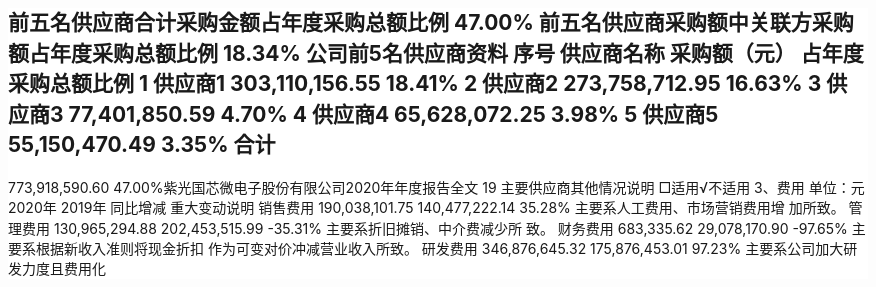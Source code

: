 前五名供应商合计采购金额占年度采购总额比例
47.00%
前五名供应商采购额中关联方采购额占年度采购总额比例
18.34%
公司前5名供应商资料
序号
供应商名称
采购额（元）
占年度采购总额比例
1
供应商1
303,110,156.55
18.41%
2
供应商2
273,758,712.95
16.63%
3
供应商3
77,401,850.59
4.70%
4
供应商4
65,628,072.25
3.98%
5
供应商5
55,150,470.49
3.35%
合计
--
773,918,590.60
47.00%紫光国芯微电子股份有限公司2020年年度报告全文
19
主要供应商其他情况说明
□适用√不适用
3、费用
单位：元2020年
2019年
同比增减
重大变动说明
销售费用
190,038,101.75
140,477,222.14
35.28%
主要系人工费用、市场营销费用增
加所致。
管理费用
130,965,294.88
202,453,515.99
-35.31%
主要系折旧摊销、中介费减少所
致。
财务费用
683,335.62
29,078,170.90
-97.65%
主要系根据新收入准则将现金折扣
作为可变对价冲减营业收入所致。
研发费用
346,876,645.32
175,876,453.01
97.23%
主要系公司加大研发力度且费用化